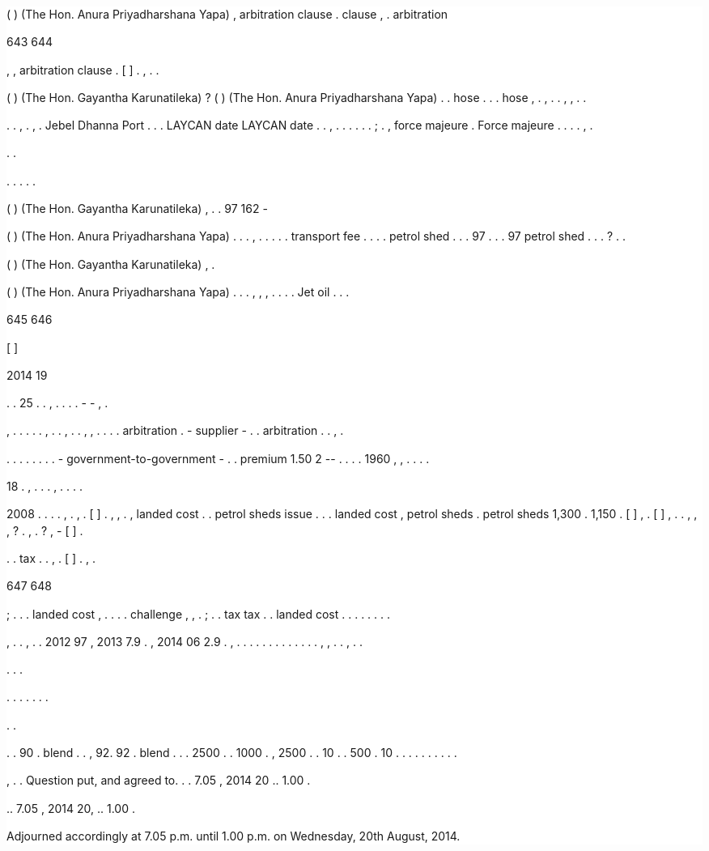 ( ) (The Hon. Anura Priyadharshana Yapa) , arbitration clause . clause , . arbitration

643 644

, , arbitration clause . [ ] . , . .

( ) (The Hon. Gayantha Karunatileka) ? ( ) (The Hon. Anura Priyadharshana Yapa) . . hose . . . hose , . , . . , , . .

. . , . , . Jebel Dhanna Port . . . LAYCAN date LAYCAN date . . , . . . . . . ; . , force majeure . Force majeure . . . . , .

. .

. . . . .

( ) (The Hon. Gayantha Karunatileka) , . . 97 162 -

( ) (The Hon. Anura Priyadharshana Yapa) . . . , . . . . . transport fee . . . . petrol shed . . . 97 . . . 97 petrol shed . . . ? . .

( ) (The Hon. Gayantha Karunatileka) , .

( ) (The Hon. Anura Priyadharshana Yapa) . . . , , , . . . . Jet oil . . .

645 646

[ ]

2014 19

. . 25 . . , . . . . - - , .

, . . . . . , . . , . . , , . . . . arbitration . - supplier - . . arbitration . . , .

. . . . . . . . - government-to-government - . . premium 1.50 2 -- . . . . 1960 , , . . . .

18 . , . . . , . . . .

2008 . . . . , . , . [ ] . , , . , landed cost . . petrol sheds issue . . . landed cost , petrol sheds . petrol sheds 1,300 . 1,150 . [ ] , . [ ] , . . , , , ? . , . ? , - [ ] .

. . tax . . , . [ ] . , .

647 648

; . . . landed cost , . . . . challenge , , . ; . . tax tax . . landed cost . . . . . . . .

, . . , . . 2012 97 , 2013 7.9 . , 2014 06 2.9 . , . . . . . . . . . . . . . , , . . , . .

. . .

. . . . . . .

. .

. . 90 . blend . . , 92. 92 . blend . . . 2500 . . 1000 . , 2500 . . 10 . . 500 . 10 . . . . . . . . . .

, . . Question put, and agreed to. . . 7.05 , 2014 20 .. 1.00 .

.. 7.05 , 2014 20, .. 1.00 .

Adjourned accordingly at 7.05 p.m. until 1.00 p.m. on Wednesday, 20th August, 2014.
